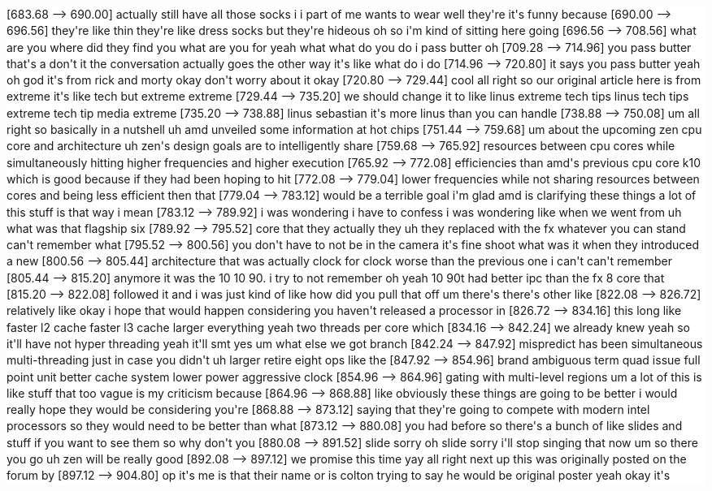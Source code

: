 [683.68 --> 690.00]  actually still have all those socks i i part of me wants to wear well they're it's funny because
[690.00 --> 696.56]  they're like thin they're like dress socks but they're hideous oh so i'm kind of sitting here going
[696.56 --> 708.56]  what are you where did they find you what are you for yeah what what do you do i pass butter oh
[709.28 --> 714.96]  you pass butter that's a don't it the conversation actually goes the other way it's like what do i do
[714.96 --> 720.80]  it says you pass butter yeah oh god it's from rick and morty okay don't worry about it okay
[720.80 --> 729.44]  cool all right so our original article here is from extreme it's like tech but extreme extreme
[729.44 --> 735.20]  we should change it to like linus extreme tech tips linus tech tips extreme tech tip media extreme
[735.20 --> 738.88]  linus sebastian it's more linus than you can handle
[738.88 --> 750.08]  um all right so basically in a nutshell uh amd unveiled some information at hot chips
[751.44 --> 759.68]  um about the upcoming zen cpu core and architecture uh zen's design goals are to intelligently share
[759.68 --> 765.92]  resources between cpu cores while simultaneously hitting higher frequencies and higher execution
[765.92 --> 772.08]  efficiencies than amd's previous cpu core k10 which is good because if they had been hoping to hit
[772.08 --> 779.04]  lower frequencies while not sharing resources between cores and being less efficient then that
[779.04 --> 783.12]  would be a terrible goal i'm glad amd is clarifying these things a lot of this stuff is that way i mean
[783.12 --> 789.92]  i was wondering i have to confess i was wondering like when we went from uh what was that flagship six
[789.92 --> 795.52]  core that they actually they uh they replaced with the fx whatever you can stand can't remember what
[795.52 --> 800.56]  you don't have to not be in the camera it's fine shoot what was it when they introduced a new
[800.56 --> 805.44]  architecture that was actually clock for clock worse than the previous one i can't can't remember
[805.44 --> 815.20]  anymore it was the 10 10 90. i try to not remember oh yeah 10 90t had better ipc than the fx 8 core that
[815.20 --> 822.08]  followed it and i was just kind of like how did you pull that off um there's there's other like
[822.08 --> 826.72]  relatively like okay i hope that would happen considering you haven't released a processor in
[826.72 --> 834.16]  this long like faster l2 cache faster l3 cache larger everything yeah two threads per core which
[834.16 --> 842.24]  we already knew yeah so it'll have not hyper threading yeah it'll smt yes um what else we got branch
[842.24 --> 847.92]  mispredict has been simultaneous multi-threading just in case you didn't uh larger retire eight ops like the
[847.92 --> 854.96]  brand ambiguous term quad issue full point unit better cache system lower power aggressive clock
[854.96 --> 864.96]  gating with multi-level regions um a lot of this is like stuff that too vague is my criticism because
[864.96 --> 868.88]  like obviously these things are going to be better i would really hope they would be considering you're
[868.88 --> 873.12]  saying that they're going to compete with modern intel processors so they would need to be better than what
[873.12 --> 880.08]  you had before so there's a bunch of like slides and stuff if you want to see them so why don't you
[880.08 --> 891.52]  slide sorry oh slide sorry i'll stop singing that now um so there you go uh zen will be really good
[892.08 --> 897.12]  we promise this time yay all right next up this was originally posted on the forum by
[897.12 --> 904.80]  op it's me is that their name or is colton trying to say he would be original poster yeah okay it's